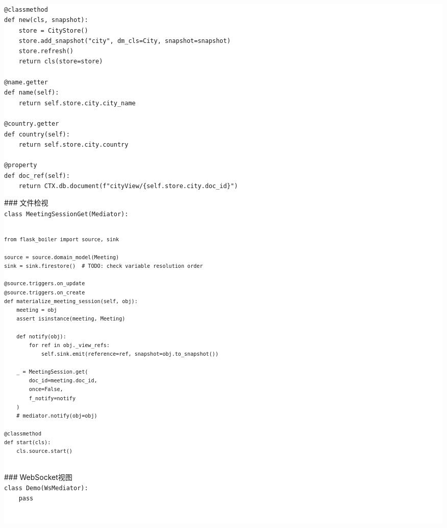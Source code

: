     @classmethod
    def new(cls, snapshot):
        store = CityStore()
        store.add_snapshot("city", dm_cls=City, snapshot=snapshot)
        store.refresh()
        return cls(store=store)

    @name.getter
    def name(self):
        return self.store.city.city_name

    @country.getter
    def country(self):
        return self.store.city.country

    @property
    def doc_ref(self):
        return CTX.db.document(f"cityView/{self.store.city.doc_id}")
</code>
### 文件检视

<code class="lang-python">
class MeetingSessionGet(Mediator):

    from flask_boiler import source, sink

    source = source.domain_model(Meeting)
    sink = sink.firestore()  # TODO: check variable resolution order

    @source.triggers.on_update
    @source.triggers.on_create
    def materialize_meeting_session(self, obj):
        meeting = obj
        assert isinstance(meeting, Meeting)

        def notify(obj):
            for ref in obj._view_refs:
                self.sink.emit(reference=ref, snapshot=obj.to_snapshot())

        _ = MeetingSession.get(
            doc_id=meeting.doc_id,
            once=False,
            f_notify=notify
        )
        # mediator.notify(obj=obj)

    @classmethod
    def start(cls):
        cls.source.start()
</code>
###  WebSocket视图

<code class="lang-python">
class Demo(WsMediator):
    pass
